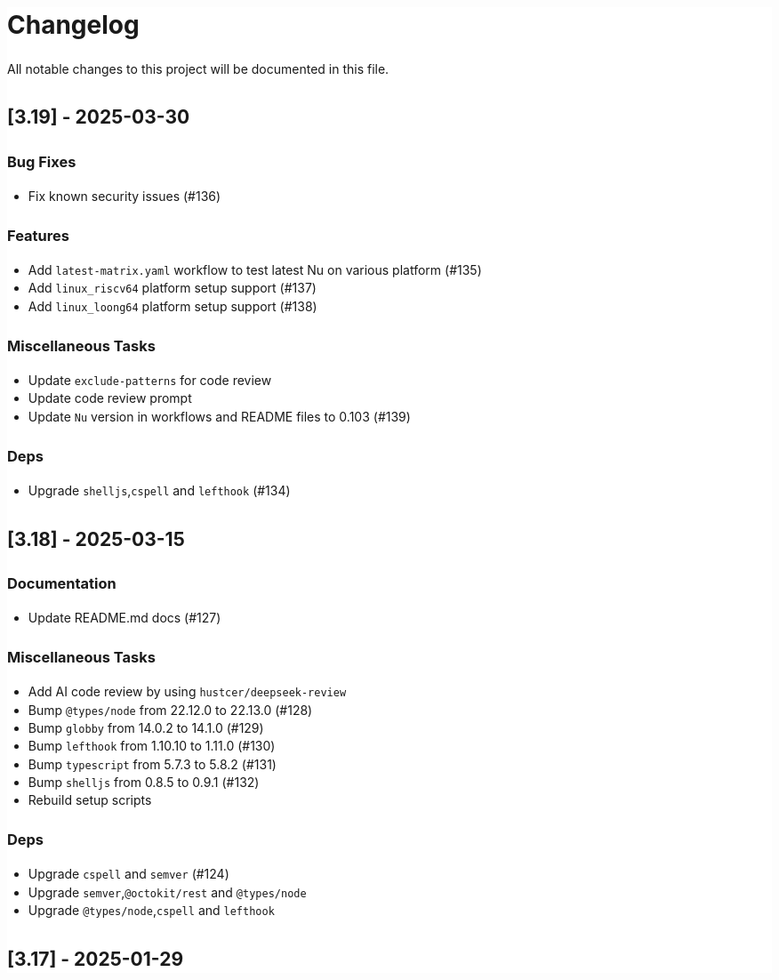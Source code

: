 # Changelog
All notable changes to this project will be documented in this file.

## [3.19] - 2025-03-30

### Bug Fixes

- Fix known security issues (#136)

### Features

- Add `latest-matrix.yaml` workflow to test latest Nu on various platform (#135)
- Add `linux_riscv64` platform setup support (#137)
- Add `linux_loong64` platform setup support (#138)

### Miscellaneous Tasks

- Update `exclude-patterns` for code review
- Update code review prompt
- Update `Nu` version in workflows and README files to 0.103 (#139)

### Deps

- Upgrade `shelljs`,`cspell` and `lefthook` (#134)

## [3.18] - 2025-03-15

### Documentation

- Update README.md docs (#127)

### Miscellaneous Tasks

- Add AI code review by using `hustcer/deepseek-review`
- Bump `@types/node` from 22.12.0 to 22.13.0 (#128)
- Bump `globby` from 14.0.2 to 14.1.0 (#129)
- Bump `lefthook` from 1.10.10 to 1.11.0 (#130)
- Bump `typescript` from 5.7.3 to 5.8.2 (#131)
- Bump `shelljs` from 0.8.5 to 0.9.1 (#132)
- Rebuild setup scripts

### Deps

- Upgrade `cspell` and `semver` (#124)
- Upgrade `semver`,`@octokit/rest` and `@types/node`
- Upgrade `@types/node`,`cspell` and `lefthook`

## [3.17] - 2025-01-29
